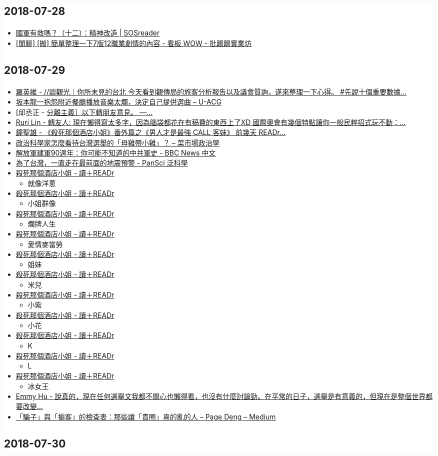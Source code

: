 ## 2018-07-28

- [國軍有救嗎？（十二）：精神改造 | SOSreader](https://sosreader.com/n/zha_magazine/5b5bc2befd89780001d580f6)
- [[閒聊] [搬] 簡單整理一下7版12職業劇情的內容 - 看板 WOW - 批踢踢實業坊](https://www.ptt.cc/bbs/WOW/M.1532745299.A.C5B.html)

## 2018-07-29

- [羅英維 - //談觀光｜你所未見的台北 今天看到觀傳局的旅客分析報告以及議會質詢，遂來整理一下心得。 #先說十個重要數據...](https://www.facebook.com/wakint/posts/10215629348619837)
- [坂本龍一抱怨附近餐廳播放音樂太爛，決定自己提供選曲 – U-ACG](http://www.u-acg.com/archives/18340)
- [邱丞正 - [分離主義］以下轉朋友意見。 —...](https://www.facebook.com/photo.php?fbid=10212092218755867&set=a.3785349627403.2138301.1086879316&type=3)
- [Ruri Lin - 轉友人: 現在懶得寫太多字，因為腦袋都花在有稿費的東西上了XD 國際奧會有幾個特點讓你一般民粹招式玩不動：...](https://www.facebook.com/ruri.lin.7/posts/496245037486608)
- [鐘聖雄 - 《殺死那個酒店小姐》番外篇之《男人才是最強 CALL 客妹》 前幾天 READr...](https://www.facebook.com/edd.jhong/posts/10155780888572781)
- [政治科學家怎麼看待台灣選舉的「母雞帶小雞」？ – 菜市場政治學](http://whogovernstw.org/2018/07/27/austinwang36/)
- [解放軍建軍90週年：你可能不知道的中共軍史 - BBC News 中文](https://www.bbc.com/zhongwen/trad/chinese-news-40776751?ocid=socialflow_facebook)
- [為了台灣，一直走在最前面的地震預警 - PanSci 泛科學](https://pansci.asia/archives/122807)
- [殺死那個酒店小姐 - 讀＋READr](https://www.readr.tw/project/hotel-hostess-series/foreword)
  - 就像洋蔥
- [殺死那個酒店小姐 - 讀＋READr](https://www.readr.tw/project/hotel-hostess-series/questionnaire)
  - 小姐群像
- [殺死那個酒店小姐 - 讀＋READr](https://www.readr.tw/project/hotel-hostess-series/emotional-labor)
  - 爛牌人生
- [殺死那個酒店小姐 - 讀＋READr](https://www.readr.tw/project/hotel-hostess-series/environment)
  - 愛情麥當勞
- [殺死那個酒店小姐 - 讀＋READr](https://www.readr.tw/project/hotel-hostess-series/case-stories)
  - 姐妹
- [殺死那個酒店小姐 - 讀＋READr](https://www.readr.tw/project/hotel-hostess-series/case-stories-1)
  - 米兒
- [殺死那個酒店小姐 - 讀＋READr](https://www.readr.tw/project/hotel-hostess-series/case-stories-2)
  - 小紫
- [殺死那個酒店小姐 - 讀＋READr](https://www.readr.tw/project/hotel-hostess-series/case-stories-3)
  - 小花
- [殺死那個酒店小姐 - 讀＋READr](https://www.readr.tw/project/hotel-hostess-series/case-stories-4)
  - K
- [殺死那個酒店小姐 - 讀＋READr](https://www.readr.tw/project/hotel-hostess-series/case-stories-5)
  - L
- [殺死那個酒店小姐 - 讀＋READr](https://www.readr.tw/project/hotel-hostess-series/case-stories-6)
  - 冰女王
- [Emmy Hu - 說真的，現在任何選舉文我都不關心也懶得看，也沒有什麼討論勁。在平常的日子，選舉是有意義的，但現在是整個世界都要改變...](https://www.facebook.com/emmy.hu/posts/10217099792312891)
- [「騙子」與「掮客」的檢查表：那些讓「貴圈」真的亂的人 – Page Deng – Medium](https://medium.com/@pagedeng/%E6%96%B0%E5%89%B5%E6%8E%AE%E5%AE%A2%E8%88%87%E9%A8%99%E5%AD%90%E6%AA%A2%E6%9F%A5%E8%A1%A8-df80eb0abef8)

## 2018-07-30
